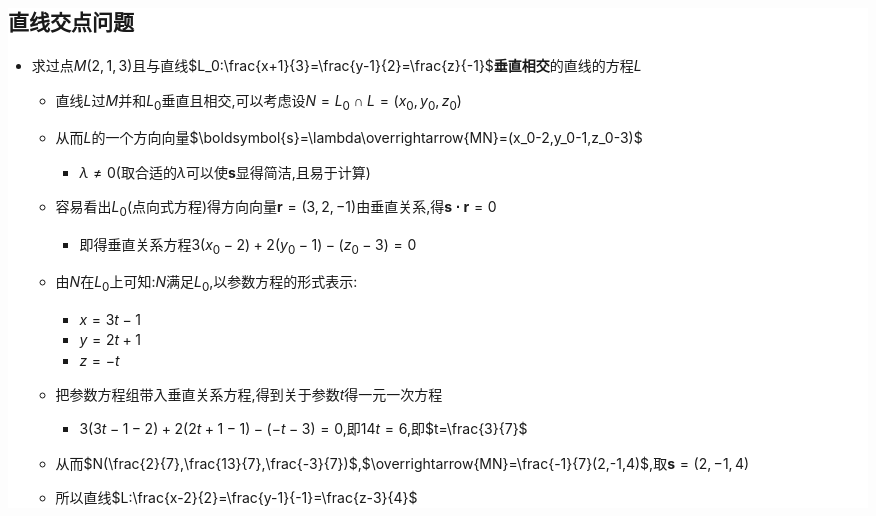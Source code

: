 
## 直线交点问题

- 求过点$M(2,1,3)$且与直线$L_0:\frac{x+1}{3}=\frac{y-1}{2}=\frac{z}{-1}$**垂直相交**的直线的方程$L$

  - 直线$L$过$M$并和$L_0$垂直且相交,可以考虑设$N=L_0\cap{L}=(x_0,y_0,z_0)$
  - 从而$L$的一个方向向量$\boldsymbol{s}=\lambda\overrightarrow{MN}=(x_0-2,y_0-1,z_0-3)$
    - $\lambda\neq{0}$(取合适的$\lambda$可以使$\boldsymbol{s}$显得简洁,且易于计算)
  - 容易看出$L_0$(点向式方程)得方向向量$\boldsymbol{r}=(3,2,-1)$由垂直关系,得$\boldsymbol{s\cdot{r}}=0$
    - 即得垂直关系方程$3(x_0-2)+2(y_0-1)-(z_0-3)=0$
  - 由$N$在$L_0$上可知:$N$满足$L_0$,以参数方程的形式表示:
    - $x=3t-1$
    - $y=2t+1$
    - $z=-t$

  - 把参数方程组带入垂直关系方程,得到关于参数$t$得一元一次方程

    - $3(3t-1-2)+2(2t+1-1)-(-t-3)=0$,即$14t=6$,即$t=\frac{3}{7}$

  - 从而$N(\frac{2}{7},\frac{13}{7},\frac{-3}{7})$,$\overrightarrow{MN}=\frac{-1}{7}(2,-1,4)$,取$\boldsymbol{s}=(2,-1,4)$

  - 所以直线$L:\frac{x-2}{2}=\frac{y-1}{-1}=\frac{z-3}{4}$

    

